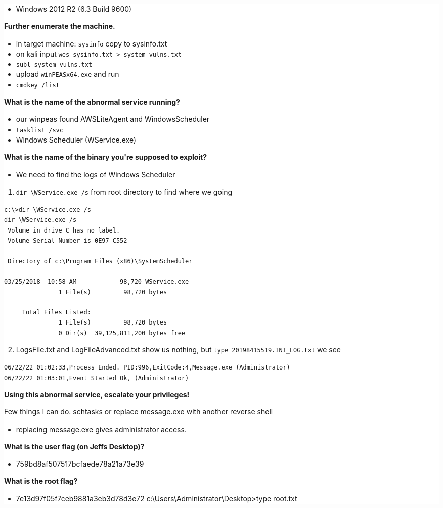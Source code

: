 - Windows 2012 R2 (6.3 Build 9600)

**Further enumerate the machine.**

- in target machine: ``sysinfo`` copy to sysinfo.txt
- on kali input ``wes sysinfo.txt > system_vulns.txt``
- ``subl system_vulns.txt``
- upload ``winPEASx64.exe`` and run
- ``cmdkey /list``

**What is the name of the abnormal service running?**

- our winpeas found AWSLiteAgent and WindowsScheduler
- ``tasklist /svc``
- Windows Scheduler (WService.exe)

**What is the name of the binary you're supposed to exploit?**

- We need to find the logs of Windows Scheduler

1. ``dir \WService.exe /s`` from root directory to find where we going

```shell
c:\>dir \WService.exe /s
dir \WService.exe /s
 Volume in drive C has no label.
 Volume Serial Number is 0E97-C552

 Directory of c:\Program Files (x86)\SystemScheduler

03/25/2018  10:58 AM            98,720 WService.exe
               1 File(s)         98,720 bytes

     Total Files Listed:
               1 File(s)         98,720 bytes
               0 Dir(s)  39,125,811,200 bytes free
```

2. LogsFile.txt and LogFileAdvanced.txt show us nothing, but ``type 20198415519.INI_LOG.txt`` we see 

```shell
06/22/22 01:02:33,Process Ended. PID:996,ExitCode:4,Message.exe (Administrator)
06/22/22 01:03:01,Event Started Ok, (Administrator)
```

**Using this abnormal service, escalate your privileges!**

Few things I can do. schtasks or replace message.exe with another reverse shell

- replacing message.exe gives administrator access.

**What is the user flag (on Jeffs Desktop)?**

- 759bd8af507517bcfaede78a21a73e39

**What is the root flag?**

- 7e13d97f05f7ceb9881a3eb3d78d3e72 c:\Users\Administrator\Desktop>type root.txt
